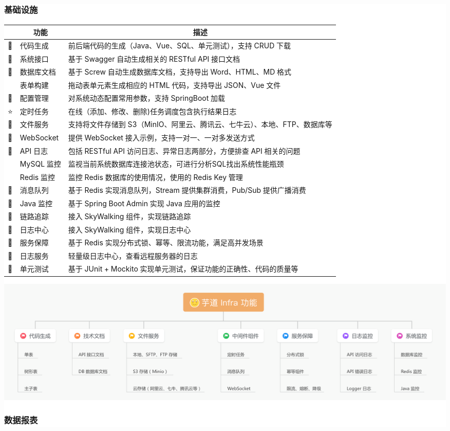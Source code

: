 ### 基础设施

|     | 功能       | 描述                                                                      |
| --- | ---------- | ------------------------------------------------------------------------- |
| 🚀  | 代码生成   | 前后端代码的生成（Java、Vue、SQL、单元测试），支持 CRUD 下载              |
| 🚀  | 系统接口   | 基于 Swagger 自动生成相关的 RESTful API 接口文档                          |
| 🚀  | 数据库文档 | 基于 Screw 自动生成数据库文档，支持导出 Word、HTML、MD 格式               |
|     | 表单构建   | 拖动表单元素生成相应的 HTML 代码，支持导出 JSON、Vue 文件                 |
| 🚀  | 配置管理   | 对系统动态配置常用参数，支持 SpringBoot 加载                              |
| ⭐️ | 定时任务   | 在线（添加、修改、删除)任务调度包含执行结果日志                           |
| 🚀  | 文件服务   | 支持将文件存储到 S3（MinIO、阿里云、腾讯云、七牛云）、本地、FTP、数据库等 |
| 🚀  | WebSocket  | 提供 WebSocket 接入示例，支持一对一、一对多发送方式                       |
| 🚀  | API 日志   | 包括 RESTful API 访问日志、异常日志两部分，方便排查 API 相关的问题        |
|     | MySQL 监控 | 监视当前系统数据库连接池状态，可进行分析SQL找出系统性能瓶颈               |
|     | Redis 监控 | 监控 Redis 数据库的使用情况，使用的 Redis Key 管理                        |
| 🚀  | 消息队列   | 基于 Redis 实现消息队列，Stream 提供集群消费，Pub/Sub 提供广播消费        |
| 🚀  | Java 监控  | 基于 Spring Boot Admin 实现 Java 应用的监控                               |
| 🚀  | 链路追踪   | 接入 SkyWalking 组件，实现链路追踪                                        |
| 🚀  | 日志中心   | 接入 SkyWalking 组件，实现日志中心                                        |
| 🚀  | 服务保障   | 基于 Redis 实现分布式锁、幂等、限流功能，满足高并发场景                   |
| 🚀  | 日志服务   | 轻量级日志中心，查看远程服务器的日志                                      |
| 🚀  | 单元测试   | 基于 JUnit + Mockito 实现单元测试，保证功能的正确性、代码的质量等         |

![功能图](/.image/common/infra-feature.png)

### 数据报表
